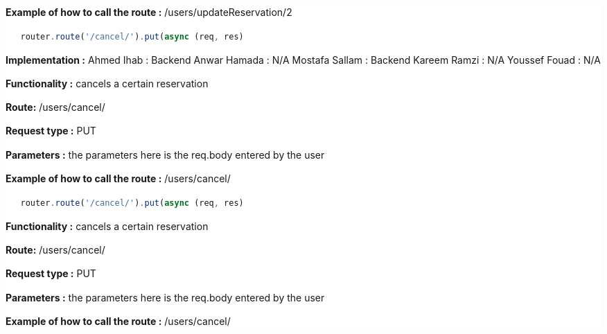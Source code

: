 **Example of how to call the route :** /users/updateReservation/2



```js
   router.route('/cancel/').put(async (req, res)
   ```

**Implementation :** Ahmed Ihab : Backend
                     Anwar Hamada : N/A
                     Mostafa Sallam : Backend
                     Kareem Ramzi :  N/A
                     Youssef Fouad : N/A

**Functionality :**  cancels a certain reservation

**Route:** /users/cancel/

**Request type :** PUT

**Parameters :** the parameters here is the req.body entered by the user

**Example of how to call the route :** /users/cancel/



```js
   router.route('/cancel/').put(async (req, res)
   ```

**Functionality :**  cancels a certain reservation

**Route:** /users/cancel/

**Request type :** PUT

**Parameters :** the parameters here is the req.body entered by the user

**Example of how to call the route :** /users/cancel/




















